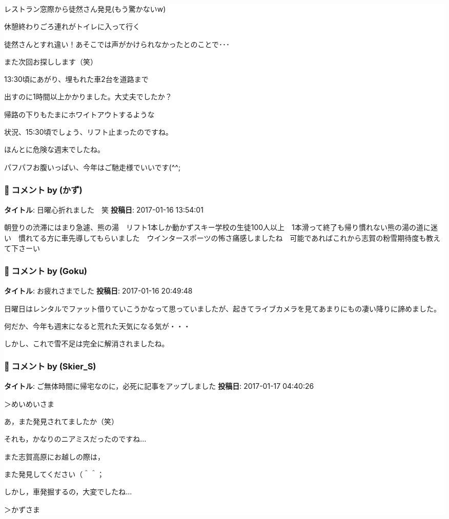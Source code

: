 レストラン窓際から徒然さん発見(もう驚かないw)

休憩終わりごろ連れがトイレに入って行く

徒然さんとすれ違い！あそこでは声がかけられなかったとのことで･･･

また次回お探しします（笑）

13:30頃にあがり、埋もれた車2台を道路まで

出すのに1時間以上かかりました。大丈夫でしたか？

帰路の下りもたまにホワイトアウトするような

状況、15:30頃でしょう、リフト止まったのですね。

ほんとに危険な週末でしたね。

パフパフお腹いっぱい、今年はご馳走様でいいです(^^;

### 💬 コメント by (かず)
**タイトル**: 日曜心折れました　笑
**投稿日**: 2017-01-16 13:54:01

朝登りの渋滞にはまり急遽、熊の湯　リフト1本しか動かずスキー学校の生徒100人以上　1本滑って終了も帰り慣れない熊の湯の道に迷い　慣れてる方に車先導してもらいました　ウインタースポーツの怖さ痛感しましたね　可能であればこれから志賀の粉雪期待度も教えて下さーい

### 💬 コメント by (Goku)
**タイトル**: お疲れさまでした
**投稿日**: 2017-01-16 20:49:48

日曜日はレンタルでファット借りていこうかなって思っていましたが、起きてライブカメラを見てあまりにもの凄い降りに諦めました。



何だか、今年も週末になると荒れた天気になる気が・・・



しかし、これで雪不足は完全に解消されましたね。

### 💬 コメント by (Skier_S)
**タイトル**: ご無体時間に帰宅なのに，必死に記事をアップしました
**投稿日**: 2017-01-17 04:40:26

＞めいめいさま

あ，また発見されてましたか（笑）

それも，かなりのニアミスだったのですね…

また志賀高原にお越しの際は，

また発見してください（＾＾；



しかし，車発掘するの，大変でしたね…



＞かずさま
